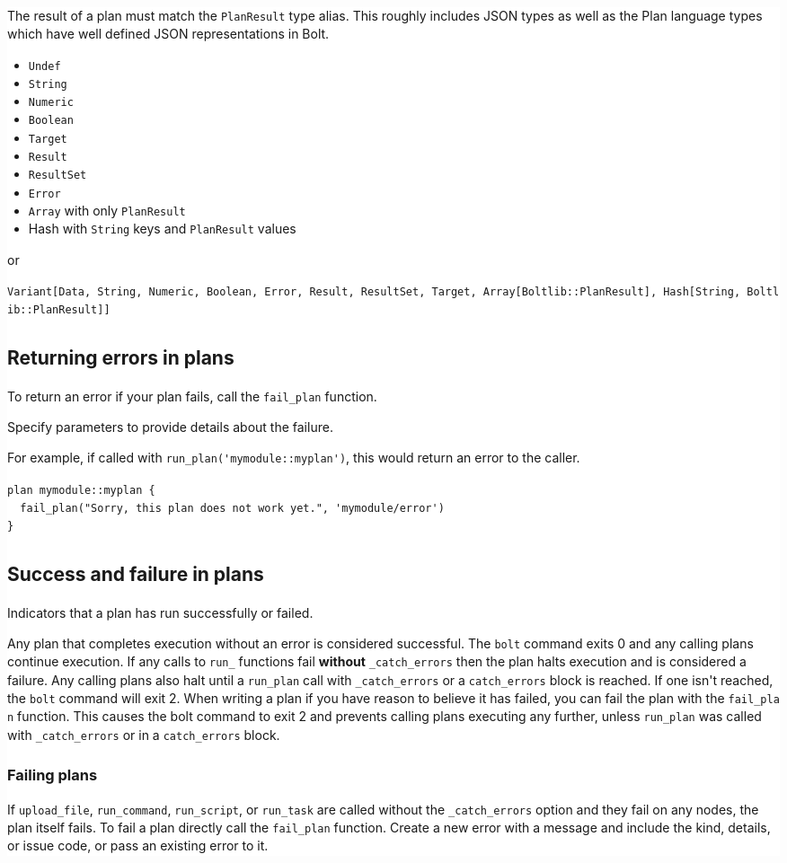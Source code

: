 The result of a plan must match the `PlanResult` type alias. This roughly includes JSON types as well as the Plan language types which have well defined JSON representations in Bolt.

-   `Undef`
-   `String`
-   `Numeric`
-   `Boolean`
-   `Target`
-   `Result`
-   `ResultSet`
-   `Error`
-   `Array` with only `PlanResult`
-   Hash with `String` keys and `PlanResult` values

or

```
Variant[Data, String, Numeric, Boolean, Error, Result, ResultSet, Target, Array[Boltlib::PlanResult], Hash[String, Boltlib::PlanResult]]

```

## Returning errors in plans

To return an error if your plan fails, call the `fail_plan` function.

Specify parameters to provide details about the failure.

For example, if called with `run_plan('mymodule::myplan')`, this would return an error to the caller.

```
plan mymodule::myplan {
  fail_plan("Sorry, this plan does not work yet.", 'mymodule/error')
}
```

## Success and failure in plans

Indicators that a plan has run successfully or failed.

Any plan that completes execution without an error is considered successful. The `bolt` command exits 0 and any calling plans continue execution. If any calls to `run_` functions fail **without** `_catch_errors` then the plan halts execution and is considered a failure. Any calling plans also halt until a `run_plan` call with `_catch_errors` or a `catch_errors` block is reached. If one isn't reached, the `bolt` command will exit 2. When writing a plan if you have reason to believe it has failed, you can fail the plan with the `fail_plan` function. This causes the bolt command to exit 2 and prevents calling plans executing any further, unless `run_plan` was called with `_catch_errors` or in a `catch_errors` block.

### Failing plans

If `upload_file`, `run_command`, `run_script`, or `run_task` are called without the `_catch_errors` option and they fail on any nodes, the plan itself fails. To fail a plan directly call the `fail_plan` function. Create a new error with a message and include the kind, details, or issue code, or pass an existing error to it.

